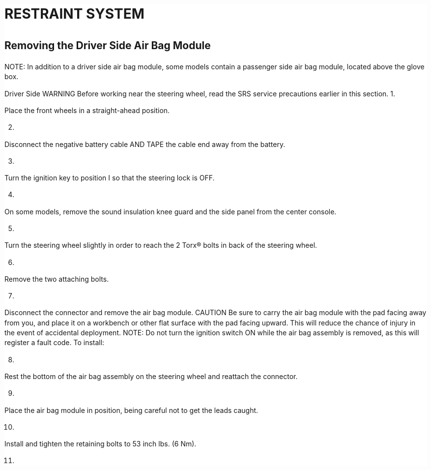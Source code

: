 # RESTRAINT SYSTEM

## Removing the Driver Side Air Bag Module


NOTE: In addition to a driver side air bag module, some models contain a passenger side air bag module, located above the glove box.

Driver Side
WARNING
Before working near the steering wheel, read the SRS service precautions earlier in this section.
1.

Place the front wheels in a straight-ahead position.

2.

Disconnect the negative battery cable AND TAPE the cable end away from the battery.

3.

Turn the ignition key to position I so that the steering lock is OFF.

4.

On some models, remove the sound insulation knee guard and the side panel from the center console.

5.

Turn the steering wheel slightly in order to reach the 2 Torx® bolts in back of the steering wheel.

6.

Remove the two attaching bolts.

7.

Disconnect the connector and remove the air bag module.
CAUTION
Be sure to carry the air bag module with the pad facing away from you, and place it on a workbench or other flat surface with the pad facing upward. This will reduce the
chance of injury in the event of accidental deployment.
NOTE: Do not turn the ignition switch
ON while the air bag assembly is removed, as this will register a fault code.
To install:

8.

Rest the bottom of the air bag assembly on the steering wheel and reattach the connector.

9.

Place the air bag module in position, being careful not to get the leads caught.

10.

Install and tighten the retaining bolts to 53 inch lbs. (6 Nm).

11.
